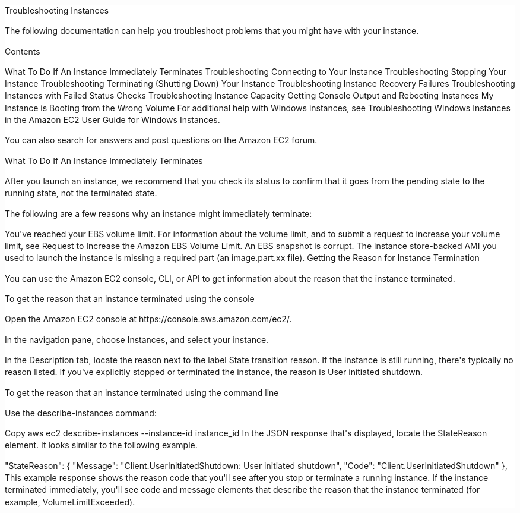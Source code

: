 Troubleshooting Instances

The following documentation can help you troubleshoot problems that you might have with your instance.

Contents

What To Do If An Instance Immediately Terminates
Troubleshooting Connecting to Your Instance
Troubleshooting Stopping Your Instance
Troubleshooting Terminating (Shutting Down) Your Instance
Troubleshooting Instance Recovery Failures
Troubleshooting Instances with Failed Status Checks
Troubleshooting Instance Capacity
Getting Console Output and Rebooting Instances
My Instance is Booting from the Wrong Volume
For additional help with Windows instances, see Troubleshooting Windows Instances in the Amazon EC2 User Guide for Windows Instances.

You can also search for answers and post questions on the Amazon EC2 forum.

What To Do If An Instance Immediately Terminates

After you launch an instance, we recommend that you check its status to confirm that it goes from the pending state to the running state, not the terminated state.

The following are a few reasons why an instance might immediately terminate:

You've reached your EBS volume limit. For information about the volume limit, and to submit a request to increase your volume limit, see Request to Increase the Amazon EBS Volume Limit.
An EBS snapshot is corrupt.
The instance store-backed AMI you used to launch the instance is missing a required part (an image.part.xx file).
Getting the Reason for Instance Termination

You can use the Amazon EC2 console, CLI, or API to get information about the reason that the instance terminated.

To get the reason that an instance terminated using the console

Open the Amazon EC2 console at https://console.aws.amazon.com/ec2/.

In the navigation pane, choose Instances, and select your instance.

In the Description tab, locate the reason next to the label State transition reason. If the instance is still running, there's typically no reason listed. If you've explicitly stopped or terminated the instance, the reason is User initiated shutdown.

To get the reason that an instance terminated using the command line

Use the describe-instances command:

Copy
aws ec2 describe-instances --instance-id instance_id
In the JSON response that's displayed, locate the StateReason element. It looks similar to the following example.

"StateReason": {
  "Message": "Client.UserInitiatedShutdown: User initiated shutdown", 
  "Code": "Client.UserInitiatedShutdown"
},
This example response shows the reason code that you'll see after you stop or terminate a running instance. If the instance terminated immediately, you'll see code and message elements that describe the reason that the instance terminated (for example, VolumeLimitExceeded).
